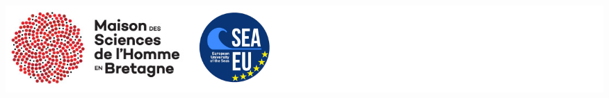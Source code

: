   <a href="https://www.mshb.fr"><img src="../img/MSHB.jpg" height="120"></a>
  <a href="https://sea-eu.org/?lang=fr"><img src="../img/SEA-EU.png" height="120"></a>